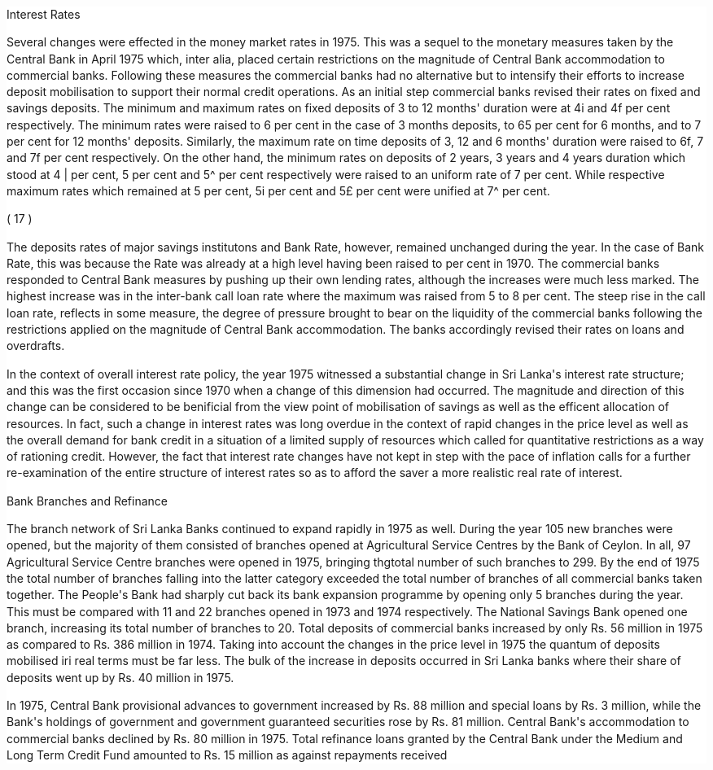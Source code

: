 Interest Rates

Several changes were effected in the money market rates in 1975. This was a sequel to the monetary measures taken by the Central Bank in April 1975 which, inter alia, placed certain restrictions on the magnitude of Central Bank accommodation to commercial banks. Following these measures the commercial banks had no alternative but to intensify their efforts to increase deposit mobi­lisation to support their normal credit operations. As an initial step commercial banks revised their rates on fixed and savings deposits. The minimum and maximum rates on fixed deposits of 3 to 12 months' duration were at 4i and 4f per cent respectively. The minimum rates were raised to 6 per cent in the case of 3 months deposits, to 65 per cent for 6 months, and to 7 per cent for 12 months' deposits. Similarly, the maximum rate on time deposits of 3, 12 and 6 months' duration were raised to 6f, 7 and 7f per cent respectively. On the other hand, the minimum rates on deposits of 2 years, 3 years and 4 years duration which stood at 4 | per cent, 5 per cent and 5^ per cent respectively were raised to an uniform rate of 7 per cent. While respective maximum rates which remained at 5 per cent, 5i per cent and 5£ per cent were unified at 7^ per cent.

( 17 )

The deposits rates of major savings institutons and Bank Rate, however, remained unchanged during the year. In the case of Bank Rate, this was because the Rate was already at a high level having been raised to per cent in 1970. The commercial banks responded to Central Bank measures by pushing up their own lending rates, although the increases were much less marked. The highest increase was in the inter-bank call loan rate where the maximum was raised from 5 to 8 per cent. The steep rise in the call loan rate, reflects in some measure, the degree of pressure brought to bear on the liquidity of the commercial banks following the restrictions applied on the magnitude of Central Bank accommoda­tion. The banks accordingly revised their rates on loans and overdrafts.

In the context of overall interest rate policy, the year 1975 witnessed a substantial change in Sri Lanka's interest rate structure; and this was the first occasion since 1970 when a change of this dimension had occurred. The magni­tude and direction of this change can be considered to be benificial from the view point of mobilisation of savings as well as the efficent allocation of resources. In fact, such a change in interest rates was long overdue in the context of rapid changes in the price level as well as the overall demand for bank credit in a situation of a limited supply of resources which called for quantitative restrictions as a way of rationing credit. However, the fact that interest rate changes have not kept in step with the pace of inflation calls for a further re-examination of the entire structure of interest rates so as to afford the saver a more realistic real rate of interest.

Bank Branches and Refinance

The branch network of Sri Lanka Banks continued to expand rapidly in 1975 as well. During the year 105 new branches were opened, but the majority of them consisted of branches opened at Agricultural Service Centres by the Bank of Ceylon. In all, 97 Agricultural Service Centre branches were opened in 1975, bringing thgtotal number of such branches to 299. By the end of 1975 the total number of branches falling into the latter category exceeded the total number of branches of all commercial banks taken together. The People's Bank had sharply cut back its bank expansion programme by opening only 5 branches during the year. This must be compared with 11 and 22 branches opened in 1973 and 1974 respectively. The National Savings Bank opened one branch, increasing its total number of branches to 20. Total deposits of commercial banks increased by only Rs. 56 million in 1975 as compared to Rs. 386 million in 1974. Taking into account the changes in the price level in 1975 the quantum of deposits mobilised iri real terms must be far less. The bulk of the increase in deposits occurred in Sri Lanka banks where their share of deposits went up by Rs. 40 million in 1975.

In 1975, Central Bank provisional advances to government increased by Rs. 88 million and special loans by Rs. 3 million, while the Bank's holdings of govern­ment and government guaranteed securities rose by Rs. 81 million. Central Bank's accommodation to commercial banks declined by Rs. 80 million in 1975. Total refinance loans granted by the Central Bank under the Medium and Long Term Credit Fund amounted to Rs. 15 million as against repayments received
